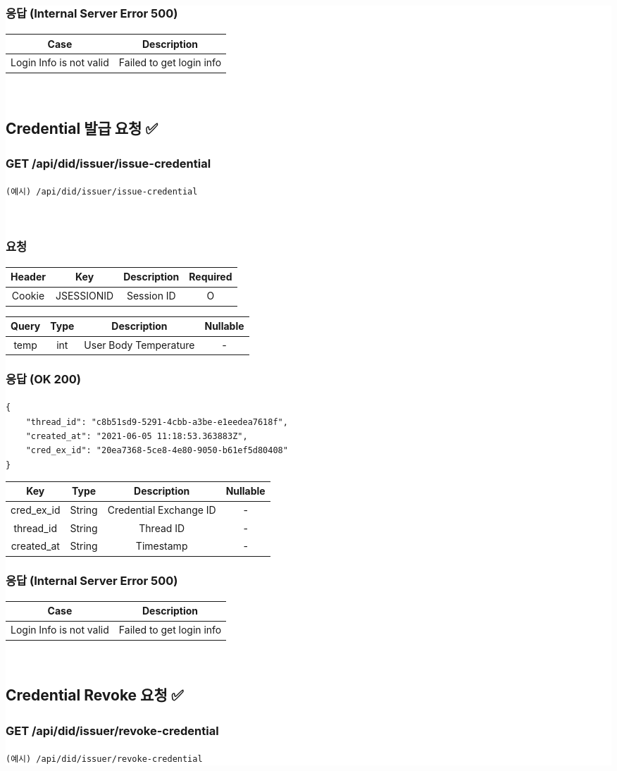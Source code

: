 ### 응답 (Internal Server Error 500)

|          Case           |       Description        |
| :---------------------: | :----------------------: |
| Login Info is not valid | Failed to get login info |

<br/>

## Credential 발급 요청 ✅
### GET /api/did/issuer/issue-credential
`(예시) /api/did/issuer/issue-credential`

<br/>

### 요청

| Header |    Key     | Description | Required |
| :----: | :--------: | :---------: | :------: |
| Cookie | JSESSIONID | Session ID  |    O     |

| Query | Type  |      Description      | Nullable |
| :---: | :---: | :-------------------: | :------: |
| temp  |  int  | User Body Temperature |    -     |

### 응답 (OK 200)
```
{
    "thread_id": "c8b51sd9-5291-4cbb-a3be-e1eedea7618f",
    "created_at": "2021-06-05 11:18:53.363883Z",
    "cred_ex_id": "20ea7368-5ce8-4e80-9050-b61ef5d80408"
}
```

|    Key     |  Type  |      Description       | Nullable |
| :--------: | :----: | :--------------------: | :------: |
| cred_ex_id | String | Credential Exchange ID |    -     |
| thread_id  | String |       Thread ID        |    -     |
| created_at | String |       Timestamp        |    -     |

### 응답 (Internal Server Error 500)

|          Case           |       Description        |
| :---------------------: | :----------------------: |
| Login Info is not valid | Failed to get login info |

<br/>

## Credential Revoke 요청 ✅
### GET /api/did/issuer/revoke-credential
`(예시) /api/did/issuer/revoke-credential`
